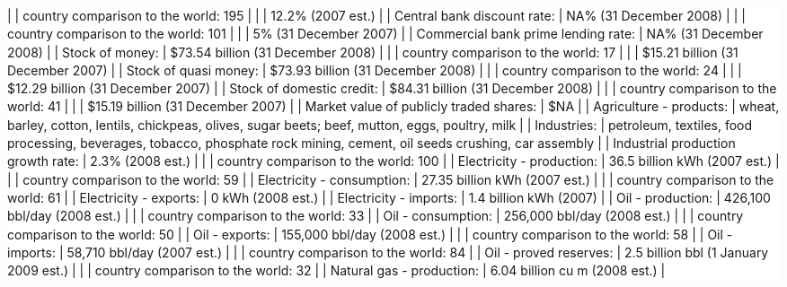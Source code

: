 | | country comparison to the world: 195 |
| | 12.2% (2007 est.) |
| Central bank discount rate: | NA% (31 December 2008) |
| | country comparison to the world: 101 |
| | 5% (31 December 2007) |
| Commercial bank prime lending rate: | NA% (31 December 2008) |
| Stock of money: | $73.54 billion (31 December 2008) |
| | country comparison to the world: 17 |
| | $15.21 billion (31 December 2007) |
| Stock of quasi money: | $73.93 billion (31 December 2008) |
| | country comparison to the world: 24 |
| | $12.29 billion (31 December 2007) |
| Stock of domestic credit: | $84.31 billion (31 December 2008) |
| | country comparison to the world: 41 |
| | $15.19 billion (31 December 2007) |
| Market value of publicly traded shares: | $NA |
| Agriculture - products: | wheat, barley, cotton, lentils, chickpeas, olives, sugar beets; beef, mutton, eggs, poultry, milk |
| Industries: | petroleum, textiles, food processing, beverages, tobacco, phosphate rock mining, cement, oil seeds crushing, car assembly |
| Industrial production growth rate: | 2.3% (2008 est.) |
| | country comparison to the world: 100 |
| Electricity - production: | 36.5 billion kWh (2007 est.) |
| | country comparison to the world: 59 |
| Electricity - consumption: | 27.35 billion kWh (2007 est.) |
| | country comparison to the world: 61 |
| Electricity - exports: | 0 kWh (2008 est.) |
| Electricity - imports: | 1.4 billion kWh (2007) |
| Oil - production: | 426,100 bbl/day (2008 est.) |
| | country comparison to the world: 33 |
| Oil - consumption: | 256,000 bbl/day (2008 est.) |
| | country comparison to the world: 50 |
| Oil - exports: | 155,000 bbl/day (2008 est.) |
| | country comparison to the world: 58 |
| Oil - imports: | 58,710 bbl/day (2007 est.) |
| | country comparison to the world: 84 |
| Oil - proved reserves: | 2.5 billion bbl (1 January 2009 est.) |
| | country comparison to the world: 32 |
| Natural gas - production: | 6.04 billion cu m (2008 est.) |